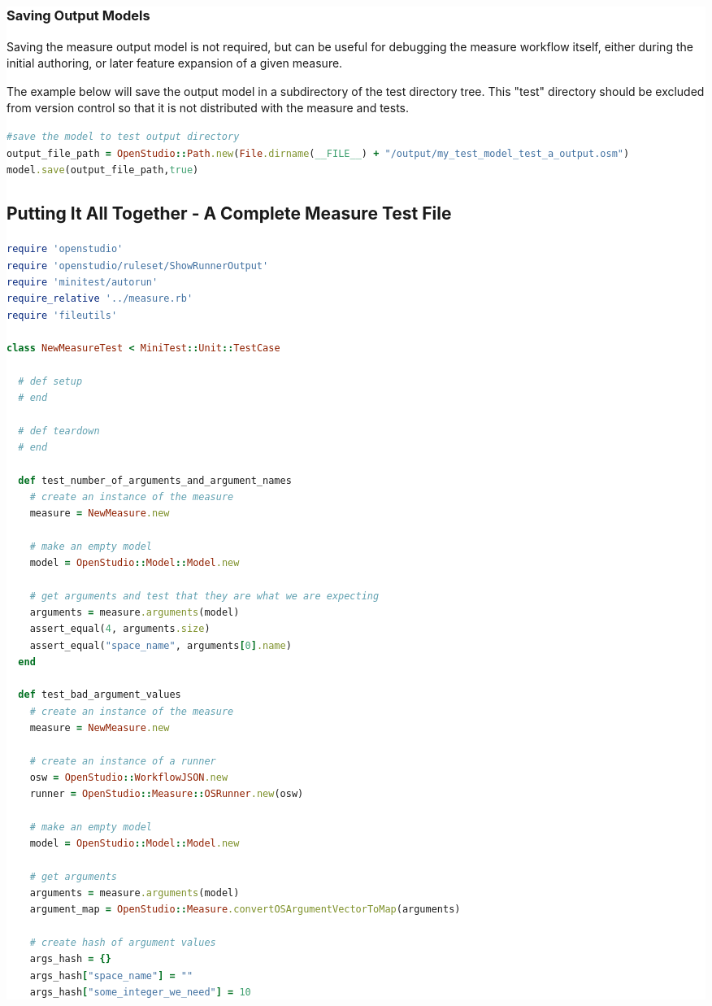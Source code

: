 ### Saving Output Models
Saving the measure output model is not required, but can be useful for debugging the measure workflow itself, either during the initial authoring, or later feature expansion of a given measure.

The example below will save the output model in a subdirectory of the test directory tree.  This "test" directory should be excluded from version control so that it is not distributed with the measure and tests.

```ruby
#save the model to test output directory
output_file_path = OpenStudio::Path.new(File.dirname(__FILE__) + "/output/my_test_model_test_a_output.osm")
model.save(output_file_path,true)
```

## Putting It All Together - A Complete Measure Test File

```ruby
require 'openstudio'
require 'openstudio/ruleset/ShowRunnerOutput'
require 'minitest/autorun'
require_relative '../measure.rb'
require 'fileutils'

class NewMeasureTest < MiniTest::Unit::TestCase

  # def setup
  # end

  # def teardown
  # end

  def test_number_of_arguments_and_argument_names
    # create an instance of the measure
    measure = NewMeasure.new

    # make an empty model
    model = OpenStudio::Model::Model.new

    # get arguments and test that they are what we are expecting
    arguments = measure.arguments(model)
    assert_equal(4, arguments.size)
    assert_equal("space_name", arguments[0].name)
  end

  def test_bad_argument_values
    # create an instance of the measure
    measure = NewMeasure.new

    # create an instance of a runner
    osw = OpenStudio::WorkflowJSON.new
    runner = OpenStudio::Measure::OSRunner.new(osw)

    # make an empty model
    model = OpenStudio::Model::Model.new

    # get arguments
    arguments = measure.arguments(model)
    argument_map = OpenStudio::Measure.convertOSArgumentVectorToMap(arguments)

    # create hash of argument values
    args_hash = {}
    args_hash["space_name"] = ""
    args_hash["some_integer_we_need"] = 10
```